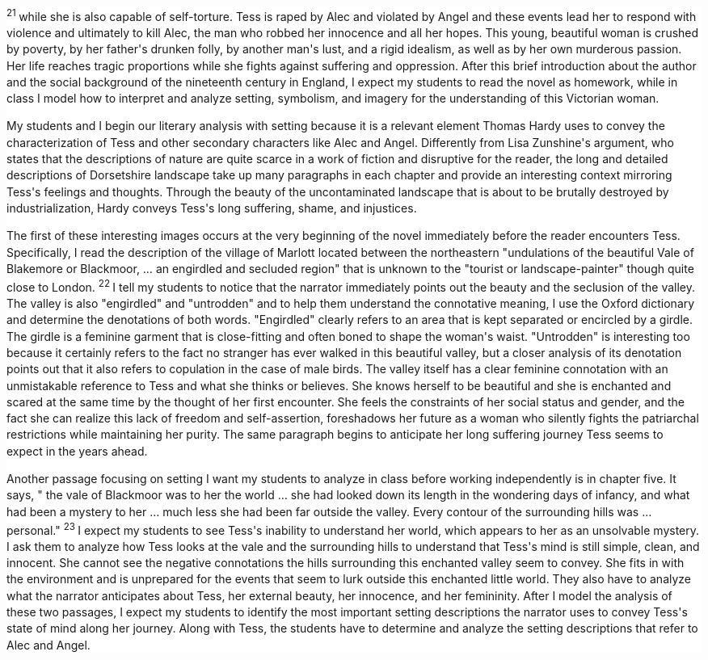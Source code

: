   <sup>
   21
  </sup>
  while she is also capable of self-torture. Tess is raped by Alec and violated by Angel and these events lead her to respond with violence and ultimately to kill Alec, the man who robbed her innocence and all her hopes. This young, beautiful woman is crushed by poverty, by her father's drunken folly, by another man's lust, and a rigid idealism, as well as by her own murderous passion. Her life reaches tragic proportions while she fights against suffering and oppression. After this brief introduction about the author and the social background of the nineteenth century in England, I expect my students to read the novel as homework, while in class I model how to interpret and analyze setting, symbolism, and imagery for the understanding of this Victorian woman.
 </p>
<p>
  My students and I begin our literary analysis with setting because it is a relevant element Thomas Hardy uses to convey the characterization of Tess and other secondary characters like Alec and Angel. Differently from Lisa Zunshine's argument, who states that the descriptions of nature are quite scarce in a work of fiction and disruptive for the reader, the long and detailed descriptions of Dorsetshire landscape take up many paragraphs in each chapter and provide an interesting context mirroring Tess's feelings and thoughts. Through the beauty of the uncontaminated landscape that is about to be brutally destroyed by industrialization, Hardy conveys Tess's long suffering, shame, and injustices.
 </p>
<p>
  The first of these interesting images occurs at the very beginning of the novel immediately before the reader encounters Tess.  Specifically, I read the description of the village of Marlott located between the northeastern "undulations of the beautiful Vale of Blakemore or Blackmoor, … an engirdled and secluded region" that is unknown to the "tourist or landscape-painter" though quite close to London.
  <sup>
   22
  </sup>
  I tell my students to notice that the narrator immediately points out the beauty and the seclusion of the valley. The valley is also "engirdled" and "untrodden" and to help them understand the connotative meaning, I use the Oxford dictionary and determine the denotations of both words. "Engirdled" clearly refers to an area that is kept separated or encircled by a girdle. The girdle is a feminine garment that is close-fitting and often boned to shape the woman's waist. "Untrodden" is interesting too because it certainly refers to the fact no stranger has ever walked in this beautiful valley, but a closer analysis of its denotation points out that it also refers to copulation in the case of male birds. The valley itself has a clear feminine connotation with an unmistakable reference to Tess and what she thinks or believes. She knows herself to be beautiful and she is enchanted and scared at the same time by the thought of her first encounter. She feels the constraints of her social status and gender, and the fact she can realize this lack of freedom and self-assertion, foreshadows her future as a woman who silently fights the patriarchal restrictions while maintaining her purity. The same paragraph begins to anticipate her long suffering journey Tess seems to expect in the years ahead.
 </p>
<p>
  Another passage focusing on setting I want my students to analyze in class before working independently is in chapter five. It says, " the vale of Blackmoor was to her the world … she had looked down its length in the wondering days of infancy, and what had been a mystery to her … much less she had been far outside the valley. Every contour of the surrounding hills was … personal."
  <sup>
   23
  </sup>
  I expect my students to see Tess's inability to understand her world, which appears to her as an unsolvable mystery. I ask them to analyze how Tess looks at the vale and the surrounding hills to understand that Tess's mind is still simple, clean, and innocent. She cannot see the negative connotations the hills surrounding this enchanted valley seem to convey. She fits in with the environment and is unprepared for the events that seem to lurk outside this enchanted little world. They also have to analyze what the narrator anticipates about Tess, her external beauty, her innocence, and her femininity. After I model the analysis of these two passages, I expect my students to identify the most important setting descriptions the narrator uses to convey Tess's state of mind along her journey. Along with Tess, the students have to determine and analyze the setting descriptions that refer to Alec and Angel.